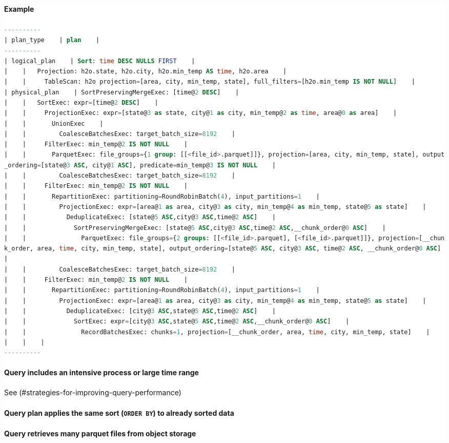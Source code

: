 #### Example

```SQL
----------
| plan_type    | plan    |
----------
| logical_plan    | Sort: time DESC NULLS FIRST    |
|    |   Projection: h2o.state, h2o.city, h2o.min_temp AS time, h2o.area    |
|    |     TableScan: h2o projection=[area, city, min_temp, state], full_filters=[h2o.min_temp IS NOT NULL]    |
| physical_plan    | SortPreservingMergeExec: [time@2 DESC]    |
|    |   SortExec: expr=[time@2 DESC]    |
|    |     ProjectionExec: expr=[state@3 as state, city@1 as city, min_temp@2 as time, area@0 as area]    |
|    |       UnionExec    |
|    |         CoalesceBatchesExec: target_batch_size=8192    |
|    |     FilterExec: min_temp@2 IS NOT NULL    |
|    |       ParquetExec: file_groups={1 group: [[<file_id>.parquet]]}, projection=[area, city, min_temp, state], output_ordering=[state@3 ASC, city@1 ASC], predicate=min_temp@3 IS NOT NULL    |
|    |         CoalesceBatchesExec: target_batch_size=8192    |
|    |     FilterExec: min_temp@2 IS NOT NULL    |
|    |       RepartitionExec: partitioning=RoundRobinBatch(4), input_partitions=1    |
|    |         ProjectionExec: expr=[area@1 as area, city@3 as city, min_temp@4 as min_temp, state@5 as state]    |
|    |           DeduplicateExec: [state@5 ASC,city@3 ASC,time@2 ASC]    |
|    |             SortPreservingMergeExec: [state@5 ASC,city@3 ASC,time@2 ASC,__chunk_order@0 ASC]    |
|    |               ParquetExec: file_groups={2 groups: [[<file_id>.parquet], [<file_id>.parquet]]}, projection=[__chunk_order, area, time, city, min_temp, state], output_ordering=[state@5 ASC, city@3 ASC, time@2 ASC, __chunk_order@0 ASC]    |
|    |         CoalesceBatchesExec: target_batch_size=8192    |
|    |     FilterExec: min_temp@2 IS NOT NULL    |
|    |       RepartitionExec: partitioning=RoundRobinBatch(4), input_partitions=1    |
|    |         ProjectionExec: expr=[area@1 as area, city@3 as city, min_temp@4 as min_temp, state@5 as state]    |
|    |           DeduplicateExec: [city@3 ASC,state@5 ASC,time@2 ASC]    |
|    |             SortExec: expr=[city@3 ASC,state@5 ASC,time@2 ASC,__chunk_order@0 ASC]    |
|    |               RecordBatchesExec: chunks=1, projection=[__chunk_order, area, time, city, min_temp, state]    |
|    |    |
----------
```

#### Query includes an intensive process or large time range

 See (#strategies-for-improving-query-performance)

#### Query plan applies the same sort (`ORDER BY`) to already sorted data

#### Query retrieves many parquet files from object storage
